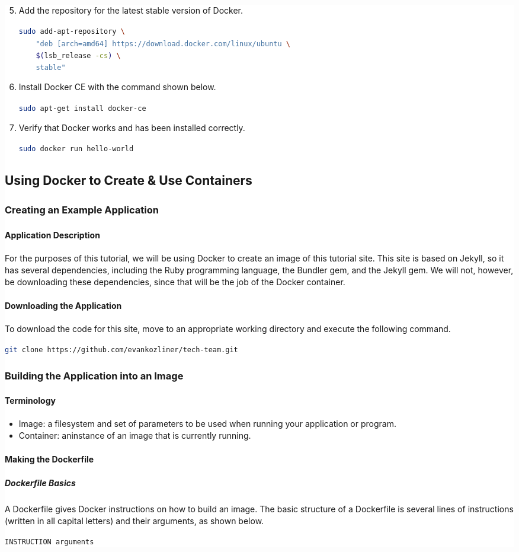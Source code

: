 5. Add the repository for the latest stable version of Docker.

    ```bash
    sudo add-apt-repository \
        "deb [arch=amd64] https://download.docker.com/linux/ubuntu \
        $(lsb_release -cs) \
        stable"
    ```

6. Install Docker CE with the command shown below.

    ```bash
    sudo apt-get install docker-ce
    ```

7. Verify that Docker works and has been installed correctly.

    ```bash
    sudo docker run hello-world
    ```

## Using Docker to Create & Use Containers

### Creating an Example Application
#### Application Description
For the purposes of this tutorial, we will be using Docker to create an image of this tutorial site. This site is based on Jekyll, so it has several dependencies, including the Ruby programming language, the Bundler gem, and the Jekyll gem. We will not, however, be downloading these dependencies, since that will be the job of the Docker container.

#### Downloading the Application
To download the code for this site, move to an appropriate working directory and execute the following command.

```bash
git clone https://github.com/evankozliner/tech-team.git
```

### Building the Application into an Image
#### Terminology
* Image: a filesystem and set of parameters to be used when running your application or program.
* Container: aninstance of an image that is currently running.

#### Making the Dockerfile
##### Dockerfile Basics
A Dockerfile gives Docker instructions on how to build an image. The basic structure of a Dockerfile is several lines of instructions (written in all capital letters) and their arguments, as shown below.

```bash
INSTRUCTION arguments
```
